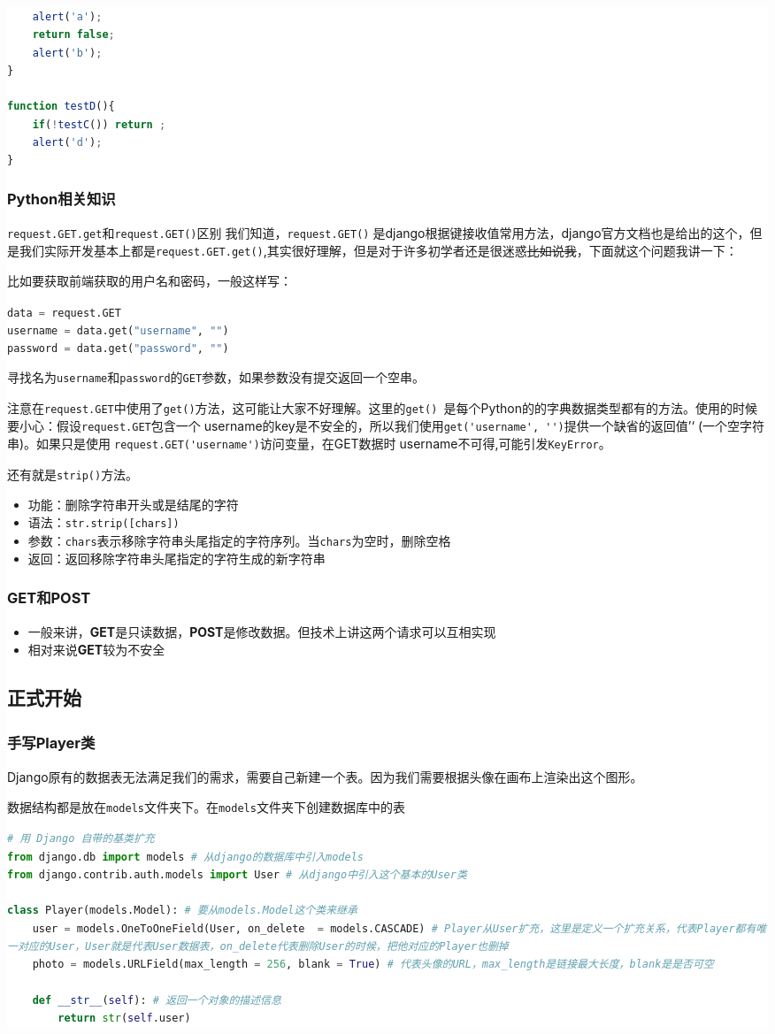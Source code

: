 ```js
    alert('a');
    return false;
    alert('b');
}

function testD(){
    if(!testC()) return ;
    alert('d');
}
```

### Python相关知识

`request.GET.get`和``request.GET()``区别
我们知道，``request.GET()`` 是django根据键接收值常用方法，django官方文档也是给出的这个，但是我们实际开发基本上都是``request.GET.get()``,其实很好理解，但是对于许多初学者还是很迷惑~~比如说我~~，下面就这个问题我讲一下：

比如要获取前端获取的用户名和密码，一般这样写：

```py
data = request.GET
username = data.get("username", "") 
password = data.get("password", "")
```

寻找名为`username`和`password`的`GET`参数，如果参数没有提交返回一个空串。

注意在`request.GET`中使用了`get()`方法，这可能让大家不好理解。这里的`get() `是每个Python的的字典数据类型都有的方法。使用的时候要小心：假设``request.GET``包含一个 username的key是不安全的，所以我们使用``get('username', '')``提供一个缺省的返回值’‘ (一个空字符串)。如果只是使用 `request.GET('username')`访问变量，在GET数据时 username不可得,可能引发``KeyError``。

还有就是`strip()`方法。

- 功能：删除字符串开头或是结尾的字符
- 语法：`str.strip([chars])`
- 参数：`chars`表示移除字符串头尾指定的字符序列。当`chars`为空时，删除空格
- 返回：返回移除字符串头尾指定的字符生成的新字符串

### GET和POST

- 一般来讲，**GET**是只读数据，**POST**是修改数据。但技术上讲这两个请求可以互相实现
- 相对来说**GET**较为不安全

## 正式开始

### 手写Player类

Django原有的数据表无法满足我们的需求，需要自己新建一个表。因为我们需要根据头像在画布上渲染出这个图形。

数据结构都是放在`models`文件夹下。在`models`文件夹下创建数据库中的表

```py	
# 用 Django 自带的基类扩充
from django.db import models # 从django的数据库中引入models
from django.contrib.auth.models import User # 从django中引入这个基本的User类

class Player(models.Model): # 要从models.Model这个类来继承
    user = models.OneToOneField(User, on_delete  = models.CASCADE) # Player从User扩充，这里是定义一个扩充关系，代表Player都有唯一对应的User，User就是代表User数据表，on_delete代表删除User的时候，把他对应的Player也删掉
    photo = models.URLField(max_length = 256, blank = True) # 代表头像的URL，max_length是链接最大长度，blank是是否可空

    def __str__(self): # 返回一个对象的描述信息
        return str(self.user)


```
